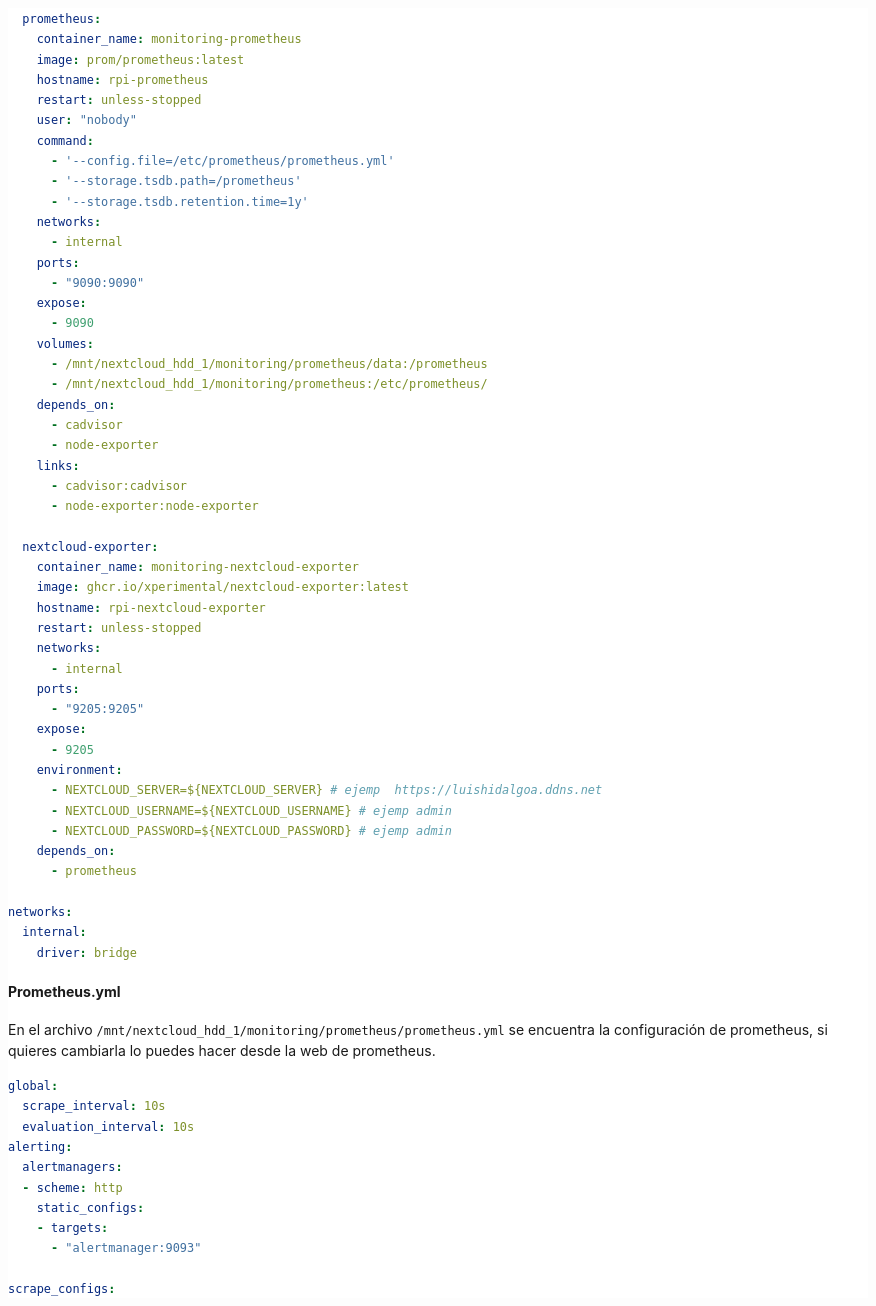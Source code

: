 ```yml
  prometheus:
    container_name: monitoring-prometheus
    image: prom/prometheus:latest
    hostname: rpi-prometheus
    restart: unless-stopped
    user: "nobody"
    command:
      - '--config.file=/etc/prometheus/prometheus.yml'
      - '--storage.tsdb.path=/prometheus'
      - '--storage.tsdb.retention.time=1y'
    networks:
      - internal
    ports:
      - "9090:9090"
    expose:
      - 9090
    volumes:
      - /mnt/nextcloud_hdd_1/monitoring/prometheus/data:/prometheus
      - /mnt/nextcloud_hdd_1/monitoring/prometheus:/etc/prometheus/
    depends_on:
      - cadvisor
      - node-exporter
    links:
      - cadvisor:cadvisor
      - node-exporter:node-exporter

  nextcloud-exporter:
    container_name: monitoring-nextcloud-exporter
    image: ghcr.io/xperimental/nextcloud-exporter:latest
    hostname: rpi-nextcloud-exporter
    restart: unless-stopped
    networks:
      - internal
    ports:
      - "9205:9205"
    expose:
      - 9205
    environment:
      - NEXTCLOUD_SERVER=${NEXTCLOUD_SERVER} # ejemp  https://luishidalgoa.ddns.net
      - NEXTCLOUD_USERNAME=${NEXTCLOUD_USERNAME} # ejemp admin
      - NEXTCLOUD_PASSWORD=${NEXTCLOUD_PASSWORD} # ejemp admin
    depends_on:
      - prometheus

networks:
  internal:
    driver: bridge
```
#### Prometheus.yml
En el archivo `/mnt/nextcloud_hdd_1/monitoring/prometheus/prometheus.yml` se encuentra la configuración de prometheus, si quieres cambiarla lo puedes hacer desde la web de prometheus.
```yml
global:
  scrape_interval: 10s
  evaluation_interval: 10s
alerting:
  alertmanagers:
  - scheme: http
    static_configs:
    - targets:
      - "alertmanager:9093"
      
scrape_configs:
```
